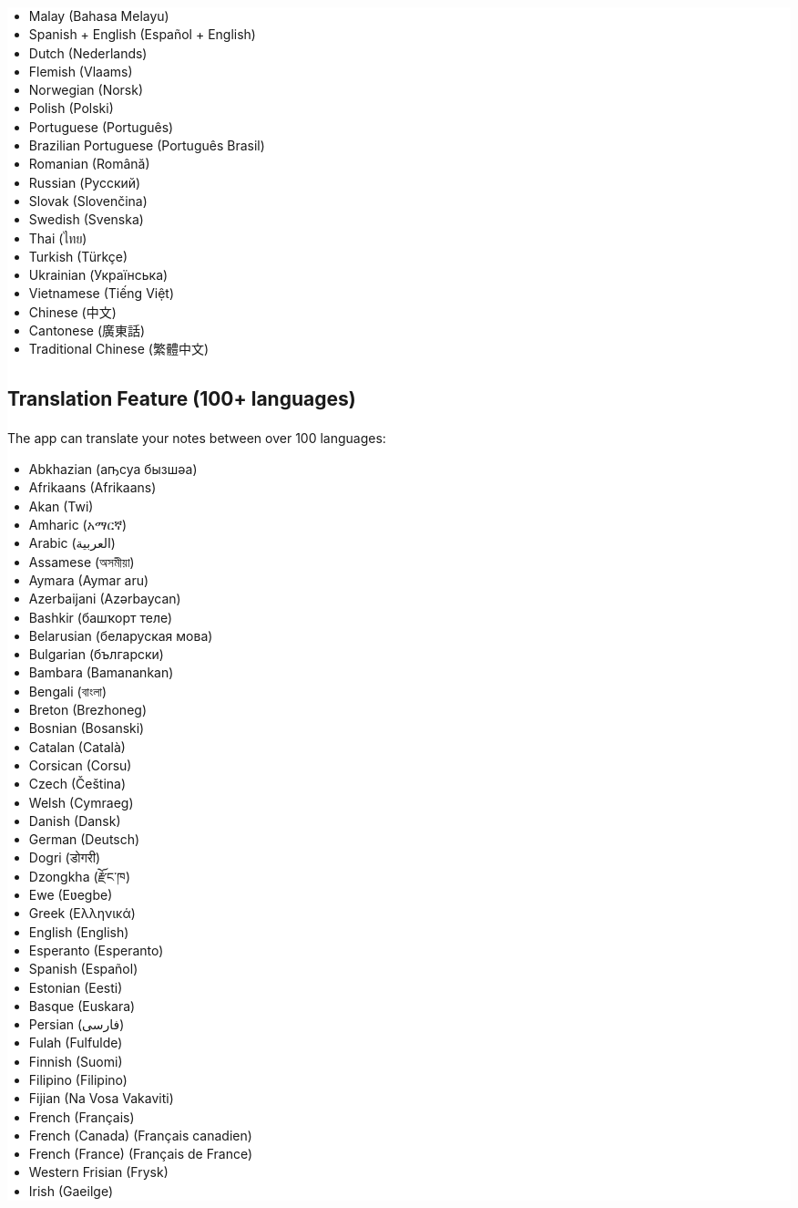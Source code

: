 - Malay (Bahasa Melayu)
- Spanish + English (Español + English)
- Dutch (Nederlands)
- Flemish (Vlaams)
- Norwegian (Norsk)
- Polish (Polski)
- Portuguese (Português)
- Brazilian Portuguese (Português Brasil)
- Romanian (Română)
- Russian (Русский)
- Slovak (Slovenčina)
- Swedish (Svenska)
- Thai (ไทย)
- Turkish (Türkçe)
- Ukrainian (Українська)
- Vietnamese (Tiếng Việt)
- Chinese (中文)
- Cantonese (廣東話)
- Traditional Chinese (繁體中文)

## Translation Feature (100+ languages)

The app can translate your notes between over 100 languages:

- Abkhazian (аҧсуа бызшәа)
- Afrikaans (Afrikaans)
- Akan (Twi)
- Amharic (አማርኛ)
- Arabic (العربية)
- Assamese (অসমীয়া)
- Aymara (Aymar aru)
- Azerbaijani (Azərbaycan)
- Bashkir (башҡорт теле)
- Belarusian (беларуская мова)
- Bulgarian (български)
- Bambara (Bamanankan)
- Bengali (বাংলা)
- Breton (Brezhoneg)
- Bosnian (Bosanski)
- Catalan (Català)
- Corsican (Corsu)
- Czech (Čeština)
- Welsh (Cymraeg)
- Danish (Dansk)
- German (Deutsch)
- Dogri (डोगरी)
- Dzongkha (རྫོང་ཁ)
- Ewe (Eʋegbe)
- Greek (Ελληνικά)
- English (English)
- Esperanto (Esperanto)
- Spanish (Español)
- Estonian (Eesti)
- Basque (Euskara)
- Persian (فارسی)
- Fulah (Fulfulde)
- Finnish (Suomi)
- Filipino (Filipino)
- Fijian (Na Vosa Vakaviti)
- French (Français)
- French (Canada) (Français canadien)
- French (France) (Français de France)
- Western Frisian (Frysk)
- Irish (Gaeilge)